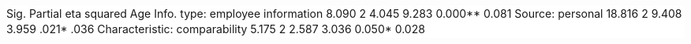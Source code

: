 <th valign="middle">Sig.</th>

<th valign="middle">Partial eta squared</th>

</tr>

<tr>

<th rowspan="4" valign="middle">Age</th>

</tr>

<tr>

<td>Info. type: employee information</td>

<td align="center">8.090</td>

<td align="center">2</td>

<td align="center">4.045</td>

<td align="center">9.283</td>

<td align="center">0.000**</td>

<td align="center">0.081</td>

</tr>

<tr>

<td>Source: personal</td>

<td align="center">18.816</td>

<td align="center">2</td>

<td align="center">9.408</td>

<td align="center">3.959</td>

<td align="center">.021*</td>

<td align="center">.036</td>

</tr>

<tr>

<td>Characteristic: comparability</td>

<td align="center">5.175</td>

<td align="center">2</td>

<td align="center">2.587</td>

<td align="center">3.036</td>

<td align="center">0.050*</td>

<td align="center">0.028</td>

</tr>
